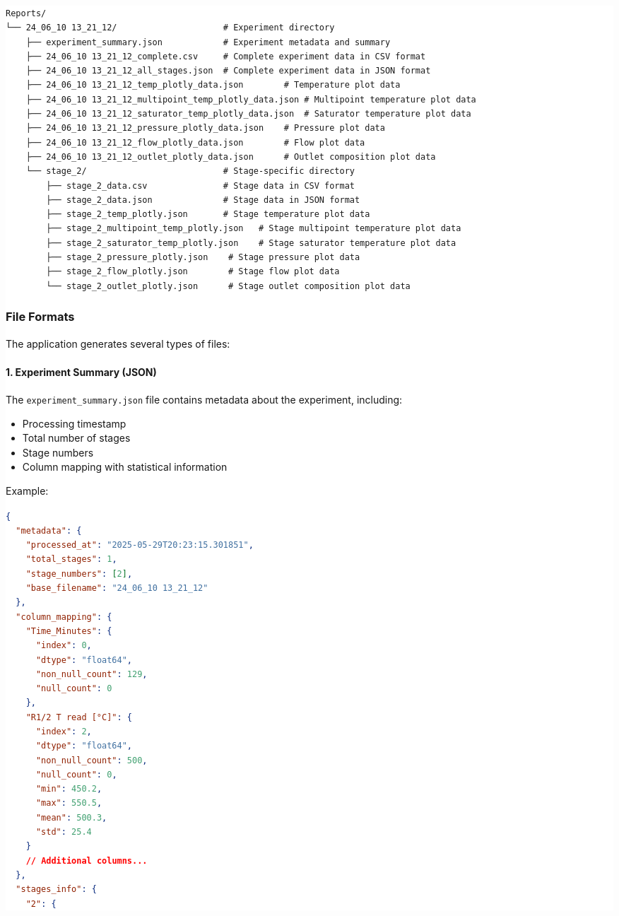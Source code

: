 ```
Reports/
└── 24_06_10 13_21_12/                     # Experiment directory
    ├── experiment_summary.json            # Experiment metadata and summary
    ├── 24_06_10 13_21_12_complete.csv     # Complete experiment data in CSV format
    ├── 24_06_10 13_21_12_all_stages.json  # Complete experiment data in JSON format
    ├── 24_06_10 13_21_12_temp_plotly_data.json        # Temperature plot data
    ├── 24_06_10 13_21_12_multipoint_temp_plotly_data.json # Multipoint temperature plot data
    ├── 24_06_10 13_21_12_saturator_temp_plotly_data.json  # Saturator temperature plot data
    ├── 24_06_10 13_21_12_pressure_plotly_data.json    # Pressure plot data
    ├── 24_06_10 13_21_12_flow_plotly_data.json        # Flow plot data
    ├── 24_06_10 13_21_12_outlet_plotly_data.json      # Outlet composition plot data
    └── stage_2/                           # Stage-specific directory
        ├── stage_2_data.csv               # Stage data in CSV format
        ├── stage_2_data.json              # Stage data in JSON format
        ├── stage_2_temp_plotly.json       # Stage temperature plot data
        ├── stage_2_multipoint_temp_plotly.json   # Stage multipoint temperature plot data
        ├── stage_2_saturator_temp_plotly.json    # Stage saturator temperature plot data
        ├── stage_2_pressure_plotly.json    # Stage pressure plot data
        ├── stage_2_flow_plotly.json        # Stage flow plot data
        └── stage_2_outlet_plotly.json      # Stage outlet composition plot data
```

### File Formats

The application generates several types of files:

#### 1. Experiment Summary (JSON)

The `experiment_summary.json` file contains metadata about the experiment, including:
- Processing timestamp
- Total number of stages
- Stage numbers
- Column mapping with statistical information

Example:
```json
{
  "metadata": {
    "processed_at": "2025-05-29T20:23:15.301851",
    "total_stages": 1,
    "stage_numbers": [2],
    "base_filename": "24_06_10 13_21_12"
  },
  "column_mapping": {
    "Time_Minutes": {
      "index": 0,
      "dtype": "float64",
      "non_null_count": 129,
      "null_count": 0
    },
    "R1/2 T read [°C]": {
      "index": 2,
      "dtype": "float64",
      "non_null_count": 500,
      "null_count": 0,
      "min": 450.2,
      "max": 550.5,
      "mean": 500.3,
      "std": 25.4
    }
    // Additional columns...
  },
  "stages_info": {
    "2": {
```